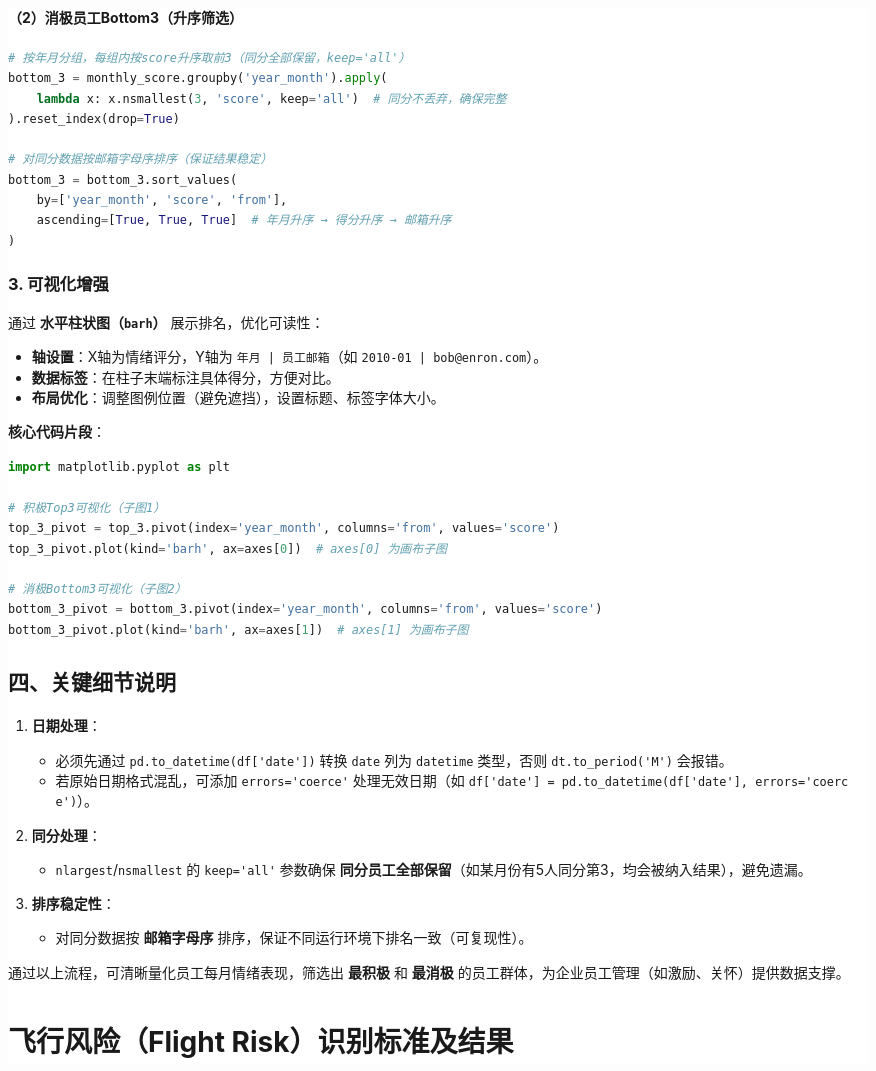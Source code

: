 
#### （2）消极员工Bottom3（升序筛选）  
```python
# 按年月分组，每组内按score升序取前3（同分全部保留，keep='all'）
bottom_3 = monthly_score.groupby('year_month').apply(
    lambda x: x.nsmallest(3, 'score', keep='all')  # 同分不丢弃，确保完整
).reset_index(drop=True)

# 对同分数据按邮箱字母序排序（保证结果稳定）
bottom_3 = bottom_3.sort_values(
    by=['year_month', 'score', 'from'], 
    ascending=[True, True, True]  # 年月升序 → 得分升序 → 邮箱升序
)
```  


### 3. 可视化增强  
通过 **水平柱状图（`barh`）** 展示排名，优化可读性：  
- **轴设置**：X轴为情绪评分，Y轴为 `年月 | 员工邮箱`（如 `2010-01 | bob@enron.com`）。  
- **数据标签**：在柱子末端标注具体得分，方便对比。  
- **布局优化**：调整图例位置（避免遮挡），设置标题、标签字体大小。  

**核心代码片段**：  
```python
import matplotlib.pyplot as plt

# 积极Top3可视化（子图1）
top_3_pivot = top_3.pivot(index='year_month', columns='from', values='score')
top_3_pivot.plot(kind='barh', ax=axes[0])  # axes[0] 为画布子图

# 消极Bottom3可视化（子图2）
bottom_3_pivot = bottom_3.pivot(index='year_month', columns='from', values='score')
bottom_3_pivot.plot(kind='barh', ax=axes[1])  # axes[1] 为画布子图
```  


## 四、关键细节说明  
1. **日期处理**：  
   - 必须先通过 `pd.to_datetime(df['date'])` 转换 `date` 列为 `datetime` 类型，否则 `dt.to_period('M')` 会报错。  
   - 若原始日期格式混乱，可添加 `errors='coerce'` 处理无效日期（如 `df['date'] = pd.to_datetime(df['date'], errors='coerce')`）。  

2. **同分处理**：  
   - `nlargest`/`nsmallest` 的 `keep='all'` 参数确保 **同分员工全部保留**（如某月份有5人同分第3，均会被纳入结果），避免遗漏。  

3. **排序稳定性**：  
   - 对同分数据按 **邮箱字母序** 排序，保证不同运行环境下排名一致（可复现性）。  


通过以上流程，可清晰量化员工每月情绪表现，筛选出 **最积极** 和 **最消极** 的员工群体，为企业员工管理（如激励、关怀）提供数据支撑。



# 飞行风险（Flight Risk）识别标准及结果  
